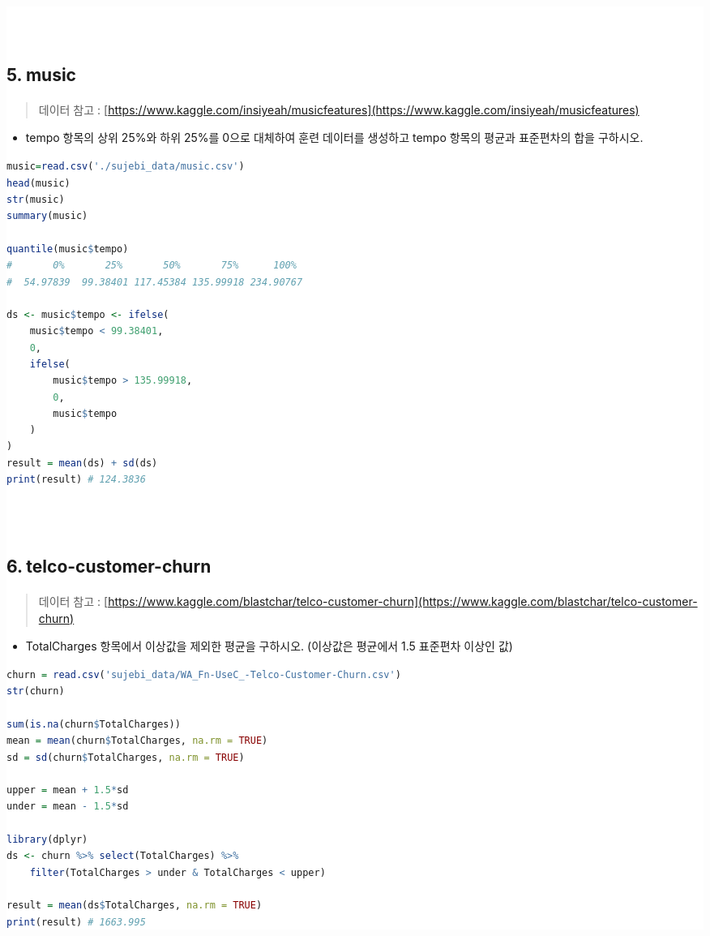 <br>
<br>

## 5. music

> 데이터 참고 : [https://www.kaggle.com/insiyeah/musicfeatures](https://www.kaggle.com/insiyeah/musicfeatures)

- tempo 항목의 상위 25%와 하위 25%를 0으로 대체하여 훈련 데이터를 생성하고 tempo 항목의 평균과 표준편차의 합을 구하시오.

```R
music=read.csv('./sujebi_data/music.csv')
head(music)
str(music)
summary(music)

quantile(music$tempo)
#       0%       25%       50%       75%      100%
#  54.97839  99.38401 117.45384 135.99918 234.90767

ds <- music$tempo <- ifelse(
    music$tempo < 99.38401,
    0,
    ifelse(
        music$tempo > 135.99918,
        0,
        music$tempo
    )
)
result = mean(ds) + sd(ds)
print(result) # 124.3836
```

<br>
<br>

## 6. telco-customer-churn

> 데이터 참고 : [https://www.kaggle.com/blastchar/telco-customer-churn](https://www.kaggle.com/blastchar/telco-customer-churn)

- TotalCharges 항목에서 이상값을 제외한 평균을 구하시오. (이상값은 평균에서 1.5 표준편차 이상인 값)

```R
churn = read.csv('sujebi_data/WA_Fn-UseC_-Telco-Customer-Churn.csv')
str(churn)

sum(is.na(churn$TotalCharges))
mean = mean(churn$TotalCharges, na.rm = TRUE)
sd = sd(churn$TotalCharges, na.rm = TRUE)

upper = mean + 1.5*sd
under = mean - 1.5*sd

library(dplyr)
ds <- churn %>% select(TotalCharges) %>% 
    filter(TotalCharges > under & TotalCharges < upper)

result = mean(ds$TotalCharges, na.rm = TRUE)
print(result) # 1663.995
```
